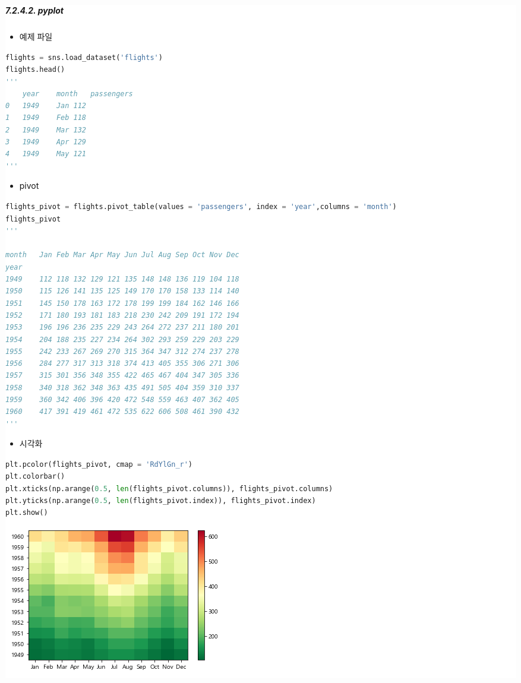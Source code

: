 

##### 7.2.4.2. pyplot

- 예제 파일

```python
flights = sns.load_dataset('flights')
flights.head()
'''
	year	month	passengers
0	1949	Jan	112
1	1949	Feb	118
2	1949	Mar	132
3	1949	Apr	129
4	1949	May	121
'''
```

- pivot

```python
flights_pivot = flights.pivot_table(values = 'passengers', index = 'year',columns = 'month')
flights_pivot
'''

month	Jan	Feb	Mar	Apr	May	Jun	Jul	Aug	Sep	Oct	Nov	Dec
year												
1949	112	118	132	129	121	135	148	148	136	119	104	118
1950	115	126	141	135	125	149	170	170	158	133	114	140
1951	145	150	178	163	172	178	199	199	184	162	146	166
1952	171	180	193	181	183	218	230	242	209	191	172	194
1953	196	196	236	235	229	243	264	272	237	211	180	201
1954	204	188	235	227	234	264	302	293	259	229	203	229
1955	242	233	267	269	270	315	364	347	312	274	237	278
1956	284	277	317	313	318	374	413	405	355	306	271	306
1957	315	301	356	348	355	422	465	467	404	347	305	336
1958	340	318	362	348	363	435	491	505	404	359	310	337
1959	360	342	406	396	420	472	548	559	463	407	362	405
1960	417	391	419	461	472	535	622	606	508	461	390	432
'''
```

- 시각화

```python
plt.pcolor(flights_pivot, cmap = 'RdYlGn_r')
plt.colorbar()
plt.xticks(np.arange(0.5, len(flights_pivot.columns)), flights_pivot.columns)
plt.yticks(np.arange(0.5, len(flights_pivot.index)), flights_pivot.index)
plt.show()
```

![image-20220117182124421](image.assets/image-20220117182124421.png)
